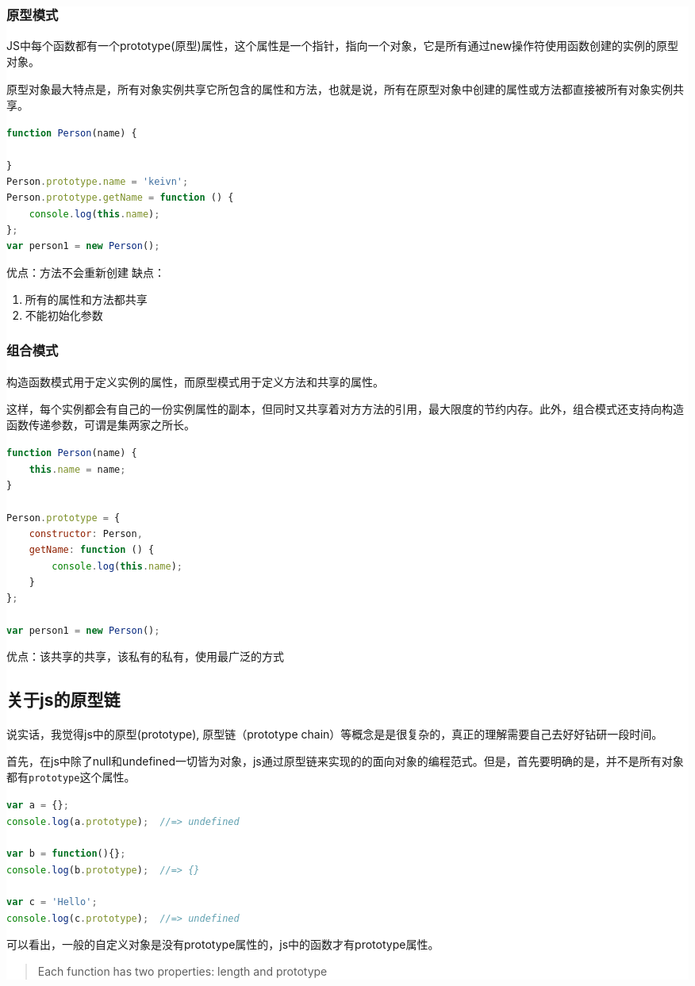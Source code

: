 ### 原型模式
JS中每个函数都有一个prototype(原型)属性，这个属性是一个指针，指向一个对象，它是所有通过new操作符使用函数创建的实例的原型对象。

原型对象最大特点是，所有对象实例共享它所包含的属性和方法，也就是说，所有在原型对象中创建的属性或方法都直接被所有对象实例共享。
```js
function Person(name) {

}
Person.prototype.name = 'keivn';
Person.prototype.getName = function () {
    console.log(this.name);
};
var person1 = new Person();
```
优点：方法不会重新创建
缺点：
1. 所有的属性和方法都共享
2. 不能初始化参数

### 组合模式
构造函数模式用于定义实例的属性，而原型模式用于定义方法和共享的属性。

这样，每个实例都会有自己的一份实例属性的副本，但同时又共享着对方方法的引用，最大限度的节约内存。此外，组合模式还支持向构造函数传递参数，可谓是集两家之所长。
```js
function Person(name) {
    this.name = name;
}

Person.prototype = {
    constructor: Person,
    getName: function () {
        console.log(this.name);
    }
};

var person1 = new Person();
```
优点：该共享的共享，该私有的私有，使用最广泛的方式
## 关于js的原型链
说实话，我觉得js中的原型(prototype), 原型链（prototype chain）等概念是是很复杂的，真正的理解需要自己去好好钻研一段时间。

首先，在js中除了null和undefined一切皆为对象，js通过原型链来实现的的面向对象的编程范式。但是，首先要明确的是，并不是所有对象都有`prototype`这个属性。
```js
var a = {};  
console.log(a.prototype);  //=> undefined

var b = function(){};  
console.log(b.prototype);  //=> {}

var c = 'Hello';  
console.log(c.prototype);  //=> undefined  
```
可以看出，一般的自定义对象是没有prototype属性的，js中的函数才有prototype属性。
>Each function has two properties: length and prototype
